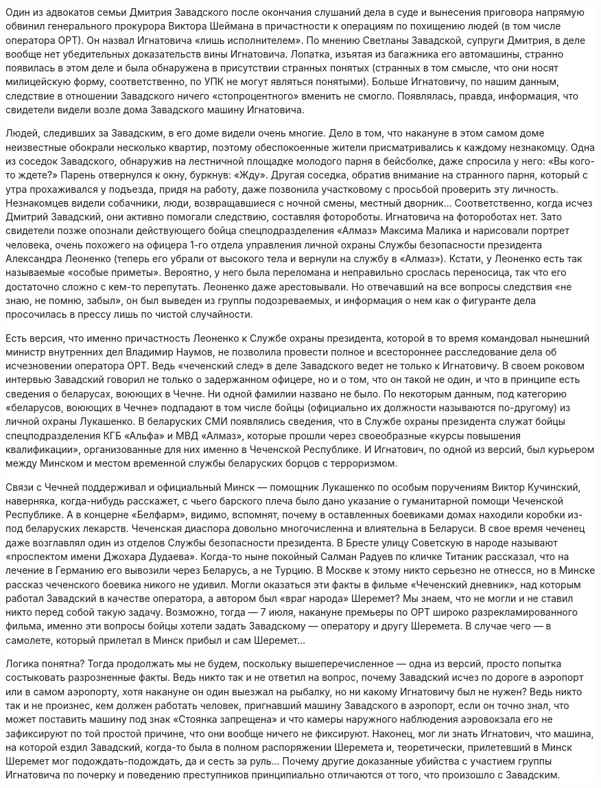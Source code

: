 Один из адвокатов семьи Дмитрия Завадского после окончания слушаний дела в суде и вынесения приговора напрямую обвинил генерального прокурора Виктора Шеймана в причастности к операциям по похищению людей (в том числе оператора ОРТ). Он назвал Игнатовича «лишь исполнителем». По мнению Светланы Завадской, супруги Дмитрия, в деле вообще нет убедительных доказательств вины Игнатовича. Лопатка, изъятая из багажника его автомашины, странно появилась в этом деле и была обнаружена в присутствии странных понятых (странных в том смысле, что они носят милицейскую форму, соответственно, по УПК не могут являться понятыми). Больше Игнатовичу, по нашим данным, следствие в отношении Завадского ничего «стопроцентного» вменить не смогло. Появлялась, правда, информация, что свидетели видели возле дома Завадского машину Игнатовича.

Людей, следивших за Завадским, в его доме видели очень многие. Дело в том, что накануне в этом самом доме неизвестные обокрали несколько квартир, поэтому обеспокоенные жители присматривались к каждому незнакомцу. Одна из соседок Завадского, обнаружив на лестничной площадке молодого парня в бейсболке, даже спросила у него: «Вы кого-то ждете?» Парень отвернулся к окну, буркнув: «Жду». Другая соседка, обратив внимание на странного парня, который с утра прохаживался у подъезда, придя на работу, даже позвонила участковому с просьбой проверить эту личность. Незнакомцев видели собачники, люди, возвращавшиеся с ночной смены, местный дворник… Соответственно, когда исчез Дмитрий Завадский, они активно помогали следствию, составляя фотороботы. Игнатовича на фотороботах нет. Зато свидетели позже опознали действующего бойца спецподразделения «Алмаз» Максима Малика и нарисовали портрет человека, очень похожего на офицера 1-го отдела управления личной охраны Службы безопасности президента Александра Леоненко (теперь его убрали от высокого тела и вернули на службу в «Алмаз»). Кстати, у Леоненко есть так называемые «особые приметы». Вероятно, у него была переломана и неправильно срослась переносица, так что его достаточно сложно с кем-то перепутать. Леоненко даже арестовывали. Но отвечавший на все вопросы следствия «не знаю, не помню, забыл», он был выведен из группы подозреваемых, и информация о нем как о фигуранте дела просочилась в прессу лишь по чистой случайности.

Есть версия, что именно причастность Леоненко к Службе охраны президента, которой в то время командовал нынешний министр внутренних дел Владимир Наумов, не позволила провести полное и всестороннее расследование дела об исчезновении оператора ОРТ. Ведь «чеченский след» в деле Завадского ведет не только к Игнатовичу. В своем роковом интервью Завадский говорил не только о задержанном офицере, но и о том, что он такой не один, и что в принципе есть сведения о беларусах, воюющих в Чечне. Ни одной фамилии названо не было. По некоторым данным, под категорию «беларусов, воюющих в Чечне» подпадают в том числе бойцы (официально их должности называются по-другому) из личной охраны Лукашенко. В беларуских СМИ появлялись сведения, что в Службе охраны президента служат бойцы спецподразделения КГБ «Альфа» и МВД «Алмаз», которые прошли через своеобразные «курсы повышения квалификации», организованные для них именно в Чеченской Республике. И Игнатович, по одной из версий, был курьером между Минском и местом временной службы беларуских борцов с терроризмом.

Связи с Чечней поддерживал и официальный Минск — помощник Лукашенко по особым поручениям Виктор Кучинский, наверняка, когда-нибудь расскажет, с чьего барского плеча было дано указание о гуманитарной помощи Чеченской Республике. А в концерне «Белфарм», видимо, вспомнят, почему в оставленных боевиками домах находили коробки из-под беларуских лекарств. Чеченская диаспора довольно многочисленна и влиятельна в Беларуси. В свое время чеченец даже возглавлял один из отделов Службы безопасности президента. В Бресте улицу Советскую в народе называют «проспектом имени Джохара Дудаева». Когда-то ныне покойный Салман Радуев по кличке Титаник рассказал, что на лечение в Германию его вывозили через Беларусь, а не Турцию. В Москве к этому никто серьезно не отнесся, но в Минске рассказ чеченского боевика никого не удивил. Могли оказаться эти факты в фильме «Чеченский дневник», над которым работал Завадский в качестве оператора, а автором был «враг народа» Шеремет? Мы знаем, что не могли и не ставил никто перед собой такую задачу. Возможно, тогда — 7 июля, накануне премьеры по ОРТ широко разрекламированного фильма, именно эти вопросы бойцы хотели задать Завадскому — оператору и другу Шеремета. В случае чего — в самолете, который прилетал в Минск прибыл и сам Шеремет…

Логика понятна? Тогда продолжать мы не будем, поскольку вышеперечисленное — одна из версий, просто попытка состыковать разрозненные факты. Ведь никто так и не ответил на вопрос, почему Завадский исчез по дороге в аэропорт или в самом аэропорту, хотя накануне он один выезжал на рыбалку, но ни какому Игнатовичу был не нужен? Ведь никто так и не произнес, кем должен работать человек, пригнавший машину Завадского в аэропорт, если он точно знал, что может поставить машину под знак «Стоянка запрещена» и что камеры наружного наблюдения аэровокзала его не зафиксируют по той простой причине, что они вообще ничего не фиксируют. Наконец, мог ли знать Игнатович, что машина, на которой ездил Завадский, когда-то была в полном распоряжении Шеремета и, теоретически, прилетевший в Минск Шеремет мог подождать-подождать, да и сесть за руль… Почему другие доказанные убийства с участием группы Игнатовича по почерку и поведению преступников принципиально отличаются от того, что произошло с Завадским.
